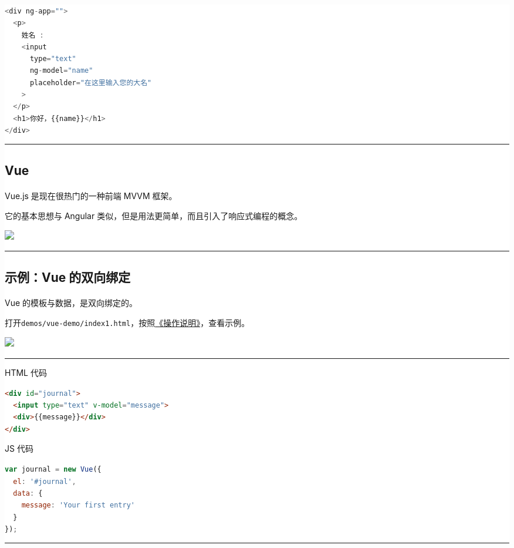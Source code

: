 ```javascript
<div ng-app="">
  <p>
    姓名 :
    <input
      type="text"
      ng-model="name"
      placeholder="在这里输入您的大名"
    >
  </p>
  <h1>你好，{{name}}</h1>
</div>
```

---

## Vue

Vue.js 是现在很热门的一种前端 MVVM 框架。

它的基本思想与 Angular 类似，但是用法更简单，而且引入了响应式编程的概念。

![](./images/vue-logo.png)

---

## 示例：Vue 的双向绑定

Vue 的模板与数据，是双向绑定的。

打开`demos/vue-demo/index1.html`，按照[《操作说明》](../demos/README.md#vue)，查看示例。

![](./images/vue-demo.png)

---

HTML 代码

```html
<div id="journal">
  <input type="text" v-model="message">
  <div>{{message}}</div>
</div>
```

JS 代码

```javascript
var journal = new Vue({
  el: '#journal',
  data: {
    message: 'Your first entry'
  }
});
```

---